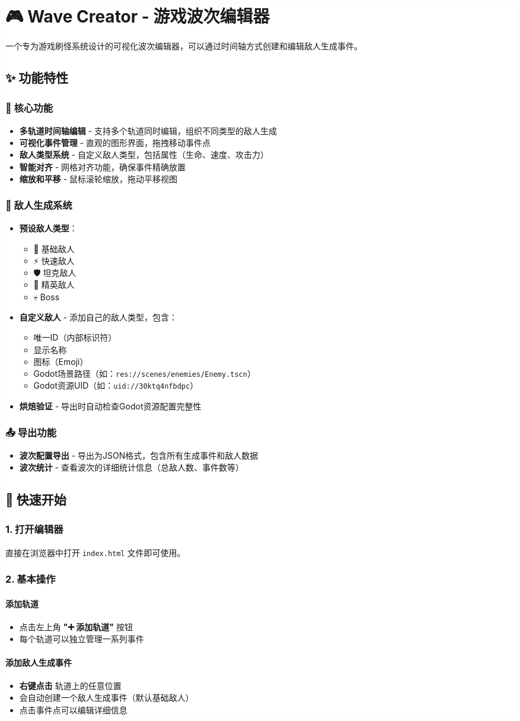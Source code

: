 # 🎮 Wave Creator - 游戏波次编辑器

一个专为游戏刷怪系统设计的可视化波次编辑器，可以通过时间轴方式创建和编辑敌人生成事件。

## ✨ 功能特性

### 🎯 核心功能
- **多轨道时间轴编辑** - 支持多个轨道同时编辑，组织不同类型的敌人生成
- **可视化事件管理** - 直观的图形界面，拖拽移动事件点
- **敌人类型系统** - 自定义敌人类型，包括属性（生命、速度、攻击力）
- **智能对齐** - 网格对齐功能，确保事件精确放置
- **缩放和平移** - 鼠标滚轮缩放，拖动平移视图

### 👾 敌人生成系统
- **预设敌人类型**：
  - 👾 基础敌人
  - ⚡ 快速敌人
  - 🛡️ 坦克敌人
  - 👹 精英敌人
  - 💀 Boss

- **自定义敌人** - 添加自己的敌人类型，包含：
  - 唯一ID（内部标识符）
  - 显示名称
  - 图标（Emoji）
  - Godot场景路径（如：`res://scenes/enemies/Enemy.tscn`）
  - Godot资源UID（如：`uid://30ktq4nfbdpc`）

- **烘焙验证** - 导出时自动检查Godot资源配置完整性

### 📤 导出功能
- **波次配置导出** - 导出为JSON格式，包含所有生成事件和敌人数据
- **波次统计** - 查看波次的详细统计信息（总敌人数、事件数等）

## 🚀 快速开始

### 1. 打开编辑器
直接在浏览器中打开 `index.html` 文件即可使用。

### 2. 基本操作

#### 添加轨道
- 点击左上角 **"➕ 添加轨道"** 按钮
- 每个轨道可以独立管理一系列事件

#### 添加敌人生成事件
- **右键点击** 轨道上的任意位置
- 会自动创建一个敌人生成事件（默认基础敌人）
- 点击事件点可以编辑详细信息
